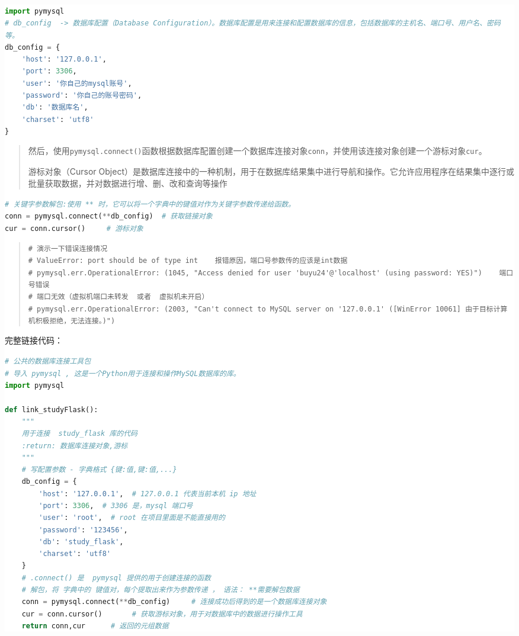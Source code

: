```python
import pymysql
# db_config  -> 数据库配置（Database Configuration）。数据库配置是用来连接和配置数据库的信息，包括数据库的主机名、端口号、用户名、密码等。
db_config = {
    'host': '127.0.0.1',
    'port': 3306,
    'user': '你自己的mysql账号',
    'password': '你自己的账号密码',
    'db': '数据库名',
    'charset': 'utf8'
}
```

> 然后，使用`pymysql.connect()`函数根据数据库配置创建一个数据库连接对象`conn`，并使用该连接对象创建一个游标对象`cur`。
>
> 游标对象（Cursor Object）是数据库连接中的一种机制，用于在数据库结果集中进行导航和操作。它允许应用程序在结果集中逐行或批量获取数据，并对数据进行增、删、改和查询等操作

```python
# 关键字参数解包:使用 ** 时，它可以将一个字典中的键值对作为关键字参数传递给函数。
conn = pymysql.connect(**db_config)  # 获取链接对象
cur = conn.cursor()     # 游标对象
```

> ```
> # 演示一下错误连接情况
> # ValueError: port should be of type int    报错原因，端口号参数传的应该是int数据
> # pymysql.err.OperationalError: (1045, "Access denied for user 'buyu24'@'localhost' (using password: YES)")    端口号错误
> # 端口无效（虚拟机端口未转发  或者  虚拟机未开启）
> # pymysql.err.OperationalError: (2003, "Can't connect to MySQL server on '127.0.0.1' ([WinError 10061] 由于目标计算机积极拒绝，无法连接。)")
> ```

完整链接代码：

```Python
# 公共的数据库连接工具包
# 导入 pymysql , 这是一个Python用于连接和操作MySQL数据库的库。
import pymysql

def link_studyFlask():
    """
    用于连接  study_flask 库的代码
    :return: 数据库连接对象,游标
    """
    # 写配置参数 - 字典格式 {键:值,键:值,...}
    db_config = {
        'host': '127.0.0.1',  # 127.0.0.1 代表当前本机 ip 地址
        'port': 3306,  # 3306 是，mysql 端口号
        'user': 'root',  # root 在项目里面是不能直接用的
        'password': '123456',
        'db': 'study_flask',
        'charset': 'utf8'
    }
    # .connect() 是  pymysql 提供的用于创建连接的函数
    # 解包，将 字典中的 键值对，每个提取出来作为参数传递 ， 语法： **需要解包数据
    conn = pymysql.connect(**db_config)     # 连接成功后得到的是一个数据库连接对象
    cur = conn.cursor()       # 获取游标对象，用于对数据库中的数据进行操作工具
    return conn,cur      # 返回的元组数据
```
